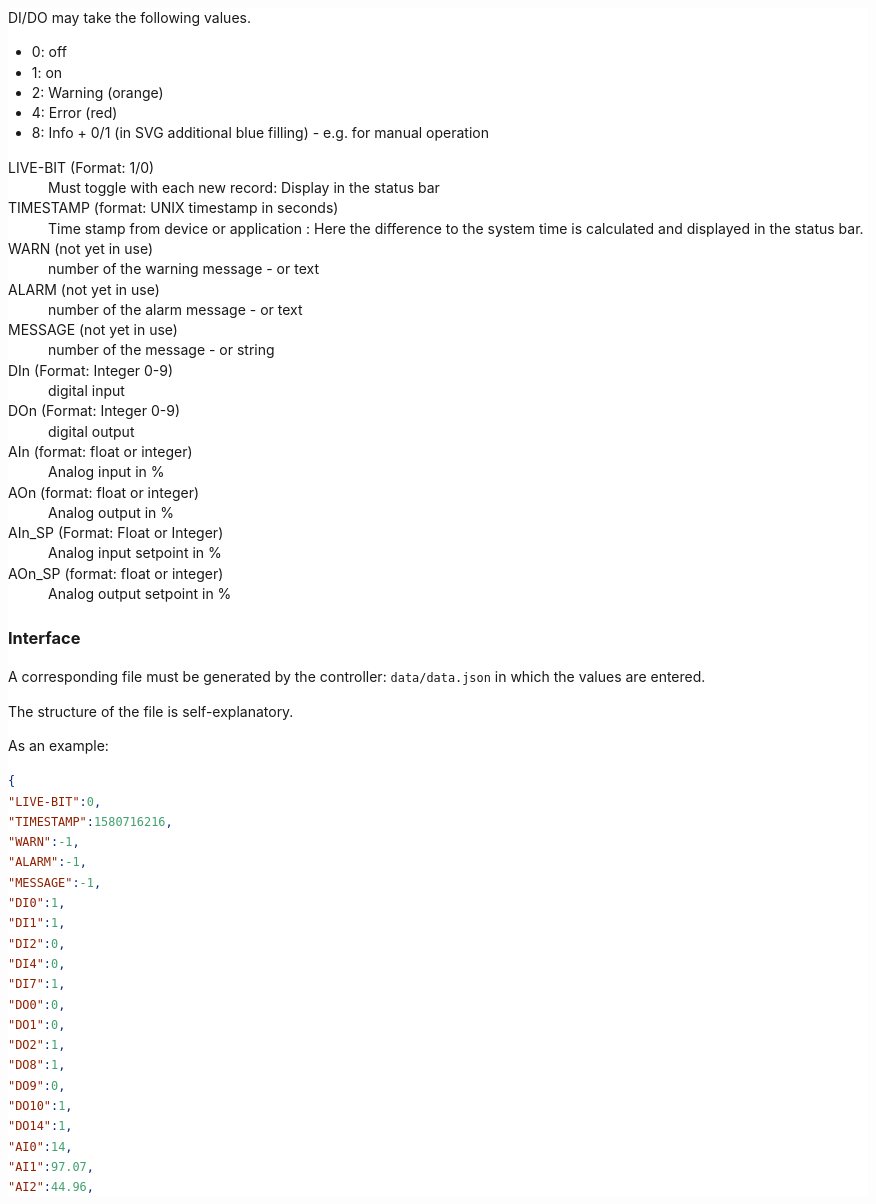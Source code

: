 DI/DO may take the following values.
- 0: off
- 1: on
- 2: Warning (orange)
- 4: Error (red)
- 8: Info + 0/1 (in SVG additional blue filling) - e.g. for manual operation

<dl>
   <dt>LIVE-BIT (Format: 1/0)</dt>
   <dd>Must toggle with each new record:
   Display in the status bar</dd>
   <dt>TIMESTAMP (format: UNIX timestamp in seconds)</dt>
   <dd>Time stamp from device or application :
     Here the difference to the system time is calculated and displayed in the status bar.</dd>
   <dt>WARN (not yet in use)</dt>
   <dd>number of the warning message - or text</dd>
   <dt>ALARM (not yet in use)</dt>
   <dd>number of the alarm message - or text</dd>
   <dt>MESSAGE (not yet in use)</dt>
   <dd>number of the message - or string</dd>
   <dt>DIn (Format: Integer 0-9)</dt>
   <dd>digital input</dd>
   <dt>DOn (Format: Integer 0-9)</dt>
   <dd>digital output</dd>
   <dt>AIn (format: float or integer)</dt>
   <dd>Analog input in %</dd>
   <dt>AOn (format: float or integer)</dt>
   <dd>Analog output in %</dd>
   <dt>AIn_SP (Format: Float or Integer)</dt>
   <dd>Analog input setpoint in %</dd>
   <dt>AOn_SP (format: float or integer)</dt>
   <dd>Analog output setpoint in %</dd>
</dl>


### Interface

A corresponding file must be generated by the controller:
`data/data.json`
in which the values are entered.

The structure of the file is self-explanatory.

As an example:
```json
{
"LIVE-BIT":0,
"TIMESTAMP":1580716216,
"WARN":-1,
"ALARM":-1,
"MESSAGE":-1,
"DI0":1,
"DI1":1,
"DI2":0,
"DI4":0,
"DI7":1,
"DO0":0,
"DO1":0,
"DO2":1,
"DO8":1,
"DO9":0,
"DO10":1,
"DO14":1,
"AI0":14,
"AI1":97.07,
"AI2":44.96,
```
